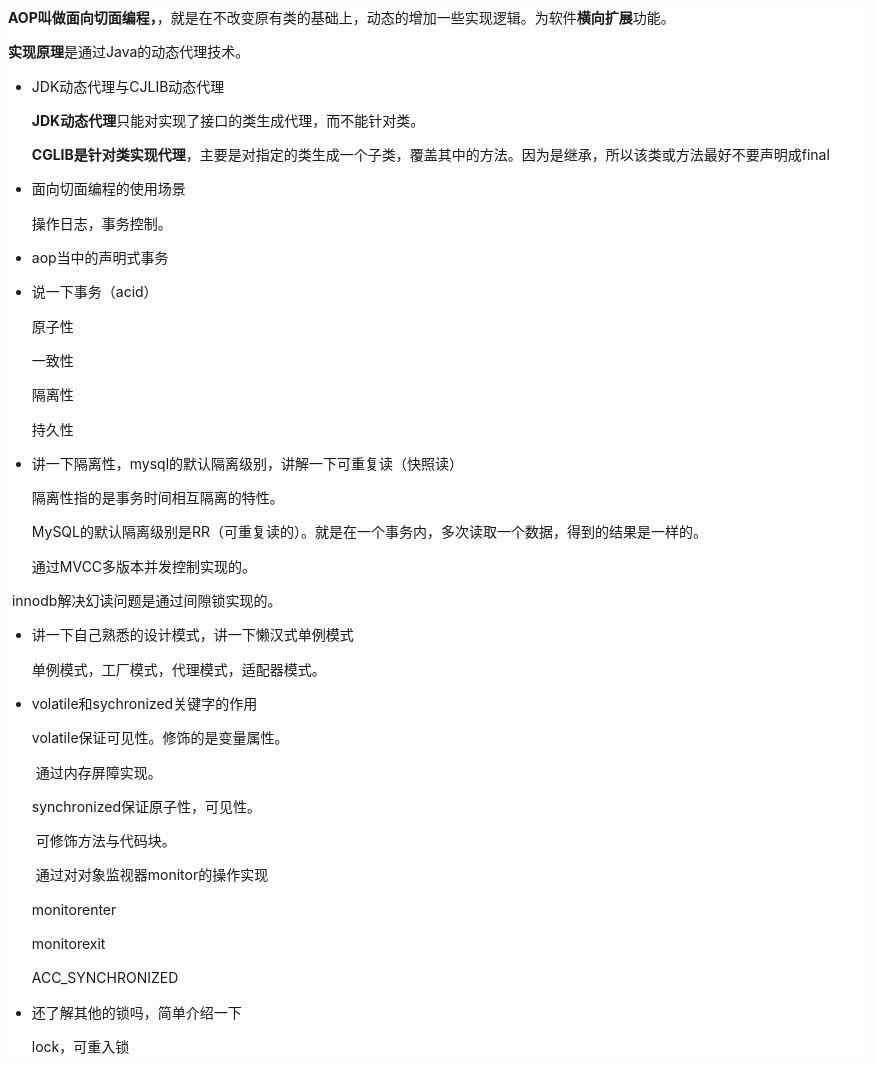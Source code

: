   **AOP叫做面向切面编程，**，就是在不改变原有类的基础上，动态的增加一些实现逻辑。为软件**横向扩展**功能。

  **实现原理**是通过Java的动态代理技术。

  

- JDK动态代理与CJLIB动态代理

  **JDK动态代理**只能对实现了接口的类生成代理，而不能针对类。

  **CGLIB是针对类实现代理**，主要是对指定的类生成一个子类，覆盖其中的方法。因为是继承，所以该类或方法最好不要声明成final 

- 面向切面编程的使用场景

  操作日志，事务控制。

- aop当中的声明式事务

- 说一下事务（acid）

  原子性

  一致性

  隔离性

  持久性

- 讲一下隔离性，mysql的默认隔离级别，讲解一下可重复读（快照读）

  隔离性指的是事务时间相互隔离的特性。

  MySQL的默认隔离级别是RR（可重复读的）。就是在一个事务内，多次读取一个数据，得到的结果是一样的。

  通过MVCC多版本并发控制实现的。



​		innodb解决幻读问题是通过间隙锁实现的。



- 讲一下自己熟悉的设计模式，讲一下懒汉式单例模式

  单例模式，工厂模式，代理模式，适配器模式。

- volatile和sychronized关键字的作用

  volatile保证可见性。修饰的是变量属性。

  ​	通过内存屏障实现。

  synchronized保证原子性，可见性。

  ​	可修饰方法与代码块。

  ​	通过对对象监视器monitor的操作实现

  monitorenter

  monitorexit

  ACC_SYNCHRONIZED

- 还了解其他的锁吗，简单介绍一下

  lock，可重入锁
